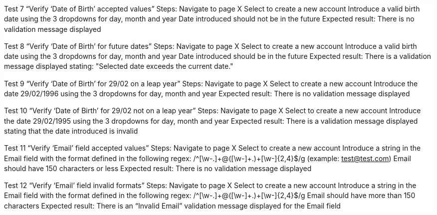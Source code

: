 Test 7
“Verify ‘Date of Birth’ accepted values”
Steps:
Navigate to page X
Select to create a new account
Introduce a valid birth date using the 3 dropdowns for day, month and year
Date introduced should not be in the future
Expected result:
There is no validation message displayed

Test 8
“Verify ‘Date of Birth’ for future dates”
Steps:
Navigate to page X
Select to create a new account
Introduce a valid birth date using the 3 dropdowns for day, month and year
Date introduced should be in the future
Expected result:
There is a validation message displayed stating: "Selected date exceeds the current date."

Test 9
“Verify ‘Date of Birth’ for 29/02 on a leap year”
Steps:
Navigate to page X
Select to create a new account
Introduce the date 29/02/1996 using the 3 dropdowns for day, month and year
Expected result:
There is no validation message displayed

Test 10
“Verify ‘Date of Birth’ for 29/02 not on a leap year”
Steps:
Navigate to page X
Select to create a new account
Introduce the date 29/02/1995 using the 3 dropdowns for day, month and year
Expected result:
There is a validation message displayed stating that the date introduced is invalid

Test 11
“Verify ‘Email’ field accepted values”
Steps:
Navigate to page X
Select to create a new account
Introduce a string in the Email field with the format defined in the following regex: /^[\w-\.]+@([\w-]+\.)+[\w-]{2,4}$/g (example: test@test.com)
Email should have 150 characters or less
Expected result:
There is no validation message displayed

Test 12
“Verify ‘Email’ field invalid formats”
Steps:
Navigate to page X
Select to create a new account
Introduce a string in the Email field with the format defined in the following regex: /^[\w-\.]+@([\w-]+\.)+[\w-]{2,4}$/g 
Email should have more than 150 characters
Expected result:
There is an “Invalid Email” validation message displayed for the Email field
